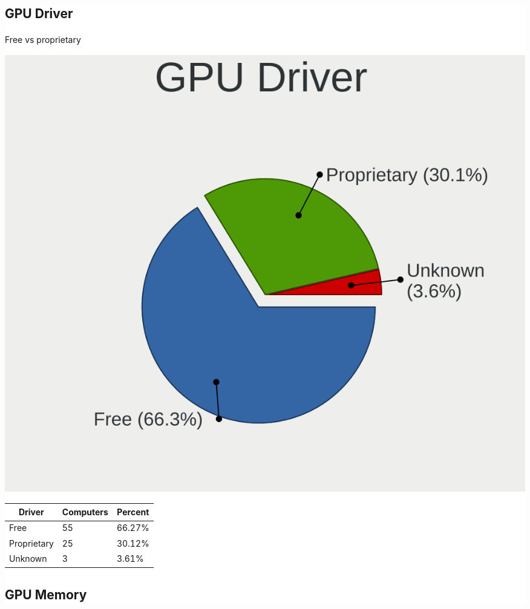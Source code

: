 GPU Driver
----------

Free vs proprietary

![GPU Driver](./All/images/pie_chart/gpu_driver.svg)


| Driver      | Computers | Percent |
|-------------|-----------|---------|
| Free        | 55        | 66.27%  |
| Proprietary | 25        | 30.12%  |
| Unknown     | 3         | 3.61%   |

GPU Memory
----------

